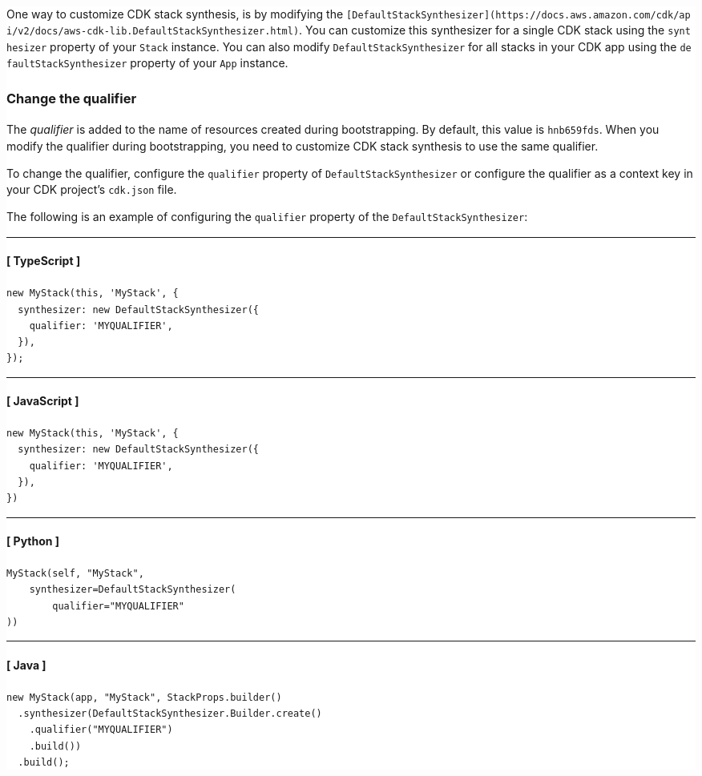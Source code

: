 One way to customize CDK stack synthesis, is by modifying the `[DefaultStackSynthesizer](https://docs.aws.amazon.com/cdk/api/v2/docs/aws-cdk-lib.DefaultStackSynthesizer.html)`\. You can customize this synthesizer for a single CDK stack using the `synthesizer` property of your `Stack` instance\. You can also modify `DefaultStackSynthesizer` for all stacks in your CDK app using the `defaultStackSynthesizer` property of your `App` instance\.

### Change the qualifier<a name="bootstrapping-custom-synth-qualifiers"></a>

The *qualifier* is added to the name of resources created during bootstrapping\. By default, this value is `hnb659fds`\. When you modify the qualifier during bootstrapping, you need to customize CDK stack synthesis to use the same qualifier\.

To change the qualifier, configure the `qualifier` property of `DefaultStackSynthesizer` or configure the qualifier as a context key in your CDK project’s `cdk.json` file\.

The following is an example of configuring the `qualifier` property of the `DefaultStackSynthesizer`:

------
#### [ TypeScript ]

```
new MyStack(this, 'MyStack', {
  synthesizer: new DefaultStackSynthesizer({
    qualifier: 'MYQUALIFIER',
  }),
});
```

------
#### [ JavaScript ]

```
new MyStack(this, 'MyStack', {
  synthesizer: new DefaultStackSynthesizer({
    qualifier: 'MYQUALIFIER',
  }),
})
```

------
#### [ Python ]

```
MyStack(self, "MyStack",
    synthesizer=DefaultStackSynthesizer(
        qualifier="MYQUALIFIER"
))
```

------
#### [ Java ]

```
new MyStack(app, "MyStack", StackProps.builder()
  .synthesizer(DefaultStackSynthesizer.Builder.create()
    .qualifier("MYQUALIFIER")
    .build())
  .build();
```

